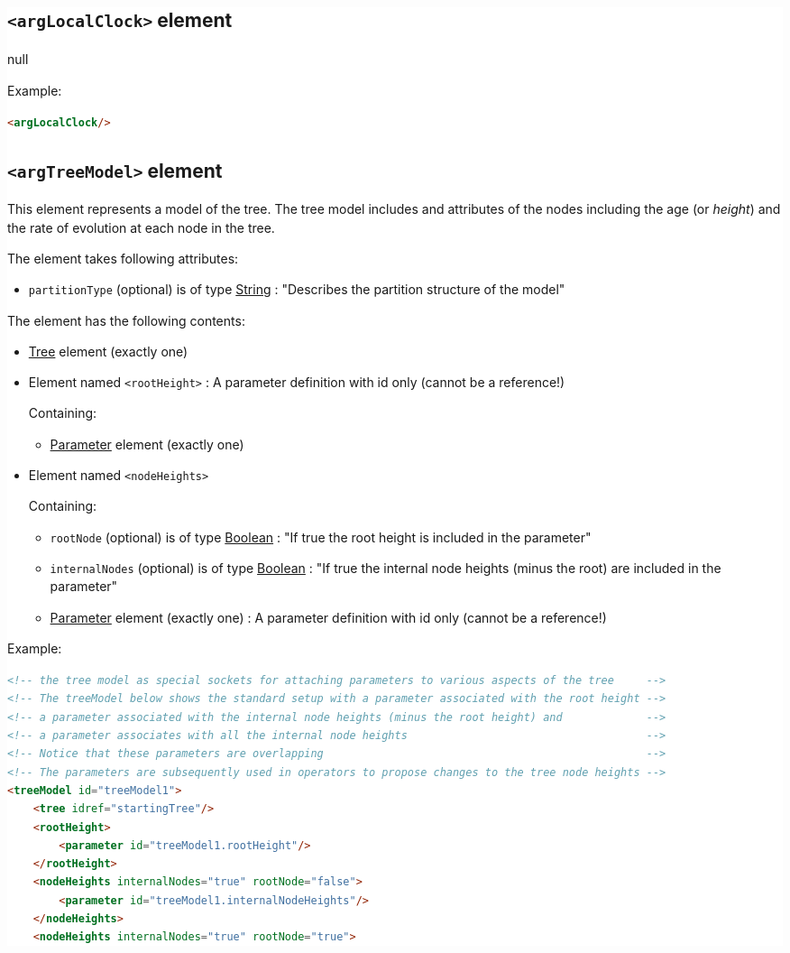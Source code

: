 

## <code>&lt;argLocalClock&gt;</code> element

null

Example:

```html
<argLocalClock/>
```



## <code>&lt;argTreeModel&gt;</code> element

This element represents a model of the tree. The tree model includes and attributes of the nodes including the age (or <i>height</i>) and the rate of evolution at each node in the tree.

The element takes following attributes:

* <code>partitionType</code> (optional) is of type [String](#string)
: "Describes the partition structure of the model"

The element has the following contents:

* [Tree](#tree) element (exactly one)

* Element named <code>&lt;rootHeight&gt;</code>
: A parameter definition with id only (cannot be a reference!)

    Containing:

    * [Parameter](#parameter) element (exactly one)

* Element named <code>&lt;nodeHeights&gt;</code>

    Containing:

    * <code>rootNode</code> (optional) is of type [Boolean](#boolean)
: "If true the root height is included in the parameter"

    * <code>internalNodes</code> (optional) is of type [Boolean](#boolean)
: "If true the internal node heights (minus the root) are included in the parameter"

    * [Parameter](#parameter) element (exactly one)
: A parameter definition with id only (cannot be a reference!)

Example:

```html
<!-- the tree model as special sockets for attaching parameters to various aspects of the tree     -->
<!-- The treeModel below shows the standard setup with a parameter associated with the root height -->
<!-- a parameter associated with the internal node heights (minus the root height) and             -->
<!-- a parameter associates with all the internal node heights                                     -->
<!-- Notice that these parameters are overlapping                                                  -->
<!-- The parameters are subsequently used in operators to propose changes to the tree node heights -->
<treeModel id="treeModel1">
	<tree idref="startingTree"/>
	<rootHeight>
		<parameter id="treeModel1.rootHeight"/>
	</rootHeight>
	<nodeHeights internalNodes="true" rootNode="false">
		<parameter id="treeModel1.internalNodeHeights"/>
	</nodeHeights>
	<nodeHeights internalNodes="true" rootNode="true">
```